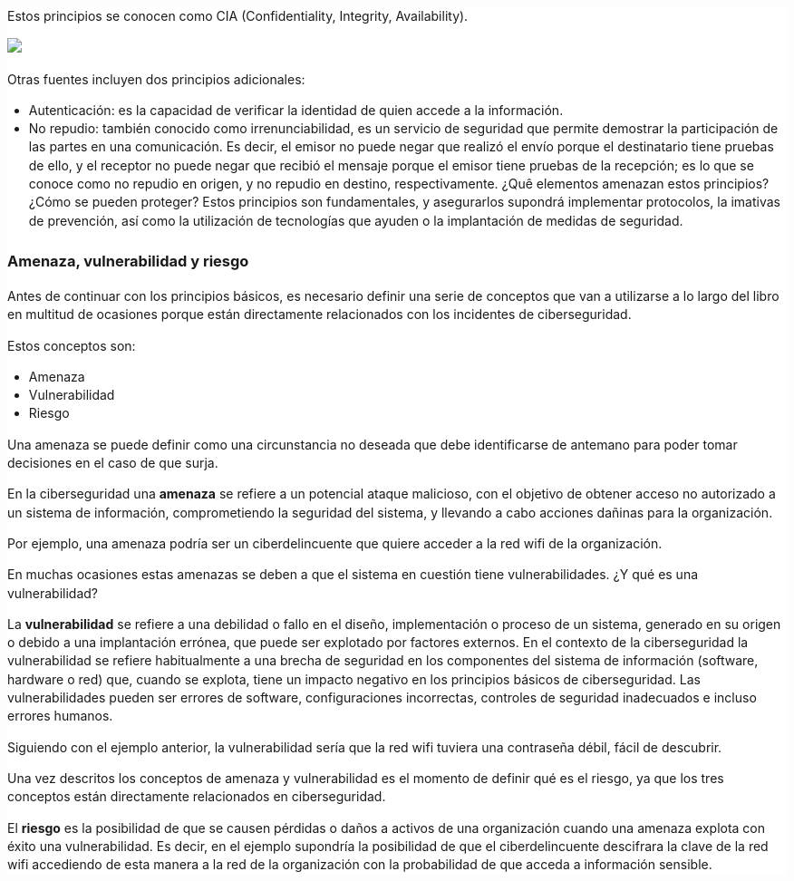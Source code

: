Estos principios se conocen como CIA (Confidentiality, Integrity, Availability).

![](https://upload.wikimedia.org/wikipedia/commons/thumb/c/c5/CIAJMK1209-en.svg/1280px-CIAJMK1209-en.svg.png)

Otras fuentes incluyen dos principios adicionales:
- Autenticación: es la capacidad de verificar la identidad de quien accede a la información.
- No repudio: también conocido como irrenunciabilidad, es un servicio de seguridad que permite demostrar la participación de las partes en una comunicación. Es decir, el emisor no puede negar que realizó el envío porque el destinatario tiene pruebas de ello, y el receptor no puede negar que recibió el mensaje porque el emisor tiene pruebas de la recepción; es lo que se conoce como no repudio en origen, y no repudio en destino, respectivamente.
¿Quê elementos amenazan estos principios? ¿Cómo se pueden proteger? Estos principios son fundamentales, y asegurarlos supondrá implementar protocolos, la imativas de prevención, así como la utilización de tecnologías que ayuden o la implantación de medidas de seguridad.

### Amenaza, vulnerabilidad y riesgo
Antes de continuar con los principios básicos, es necesario definir una serie de conceptos que van a utilizarse a lo largo del libro en multitud de ocasiones porque están directamente relacionados con los incidentes de ciberseguridad. 

Estos conceptos son: 

- Amenaza
- Vulnerabilidad
- Riesgo

Una amenaza se puede definir como una circunstancia no deseada que debe identificarse de antemano para poder tomar decisiones en el caso de que surja.

En la ciberseguridad una **amenaza** se refiere a un potencial ataque malicioso, con el objetivo de obtener acceso no autorizado a un sistema de información, comprometiendo la seguridad del sistema, y llevando a cabo acciones dañinas para la organización. 

Por ejemplo, una amenaza podría ser un ciberdelincuente que quiere acceder a la red wifi de la organización.

En muchas ocasiones estas amenazas se deben a que el sistema en cuestión tiene vulnerabilidades. ¿Y qué es una vulnerabilidad?

La **vulnerabilidad** se refiere a una debilidad o fallo en el diseño, implementación o proceso de un sistema, generado en su origen o debido a una implantación errónea, que puede ser explotado por factores externos. En el contexto de la ciberseguridad la vulnerabilidad se refiere habitualmente a una brecha de seguridad en los componentes del sistema de información (software, hardware o red) que, cuando se explota, tiene un impacto negativo en los principios básicos de ciberseguridad. Las vulnerabilidades pueden ser errores de software, configuraciones incorrectas, controles de seguridad inadecuados e incluso
errores humanos.

Siguiendo con el ejemplo anterior, la vulnerabilidad sería que la red wifi tuviera una contraseña débil, fácil de descubrir.

Una vez descritos los conceptos de amenaza y vulnerabilidad es el momento de definir qué es el riesgo, ya que los tres conceptos están directamente relacionados en ciberseguridad.

El **riesgo** es la posibilidad de que se causen pérdidas o daños a activos de una organización cuando una amenaza explota con éxito una vulnerabilidad. Es decir, en el ejemplo supondría la posibilidad de que el ciberdelincuente descifrara la clave de la red wifi accediendo de esta manera a la red de la organización con la probabilidad de que acceda a información sensible.
